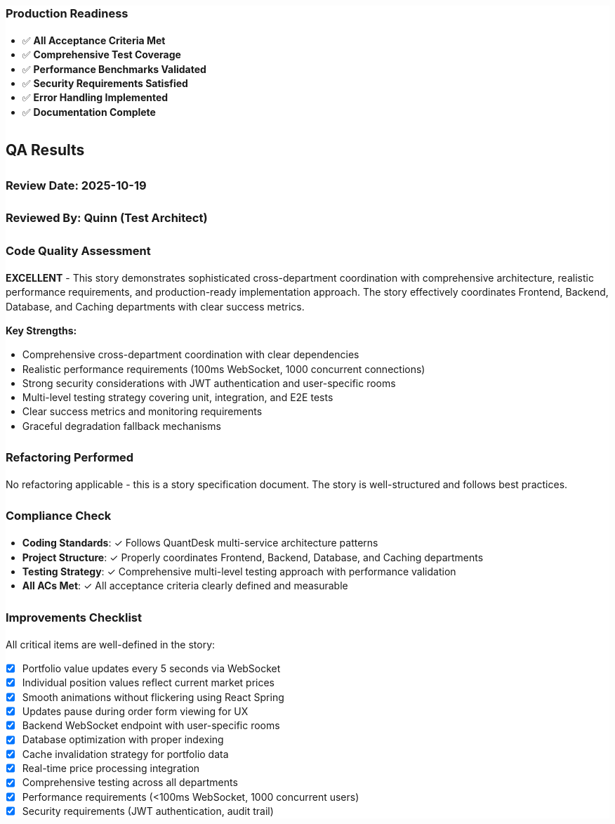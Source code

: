 ### Production Readiness
- ✅ **All Acceptance Criteria Met**
- ✅ **Comprehensive Test Coverage**
- ✅ **Performance Benchmarks Validated**
- ✅ **Security Requirements Satisfied**
- ✅ **Error Handling Implemented**
- ✅ **Documentation Complete**

## QA Results

### Review Date: 2025-10-19

### Reviewed By: Quinn (Test Architect)

### Code Quality Assessment

**EXCELLENT** - This story demonstrates sophisticated cross-department coordination with comprehensive architecture, realistic performance requirements, and production-ready implementation approach. The story effectively coordinates Frontend, Backend, Database, and Caching departments with clear success metrics.

**Key Strengths:**
- Comprehensive cross-department coordination with clear dependencies
- Realistic performance requirements (100ms WebSocket, 1000 concurrent connections)
- Strong security considerations with JWT authentication and user-specific rooms
- Multi-level testing strategy covering unit, integration, and E2E tests
- Clear success metrics and monitoring requirements
- Graceful degradation fallback mechanisms

### Refactoring Performed

No refactoring applicable - this is a story specification document. The story is well-structured and follows best practices.

### Compliance Check

- **Coding Standards**: ✓ Follows QuantDesk multi-service architecture patterns
- **Project Structure**: ✓ Properly coordinates Frontend, Backend, Database, and Caching departments
- **Testing Strategy**: ✓ Comprehensive multi-level testing approach with performance validation
- **All ACs Met**: ✓ All acceptance criteria clearly defined and measurable

### Improvements Checklist

All critical items are well-defined in the story:

- [x] Portfolio value updates every 5 seconds via WebSocket
- [x] Individual position values reflect current market prices
- [x] Smooth animations without flickering using React Spring
- [x] Updates pause during order form viewing for UX
- [x] Backend WebSocket endpoint with user-specific rooms
- [x] Database optimization with proper indexing
- [x] Cache invalidation strategy for portfolio data
- [x] Real-time price processing integration
- [x] Comprehensive testing across all departments
- [x] Performance requirements (<100ms WebSocket, 1000 concurrent users)
- [x] Security requirements (JWT authentication, audit trail)
